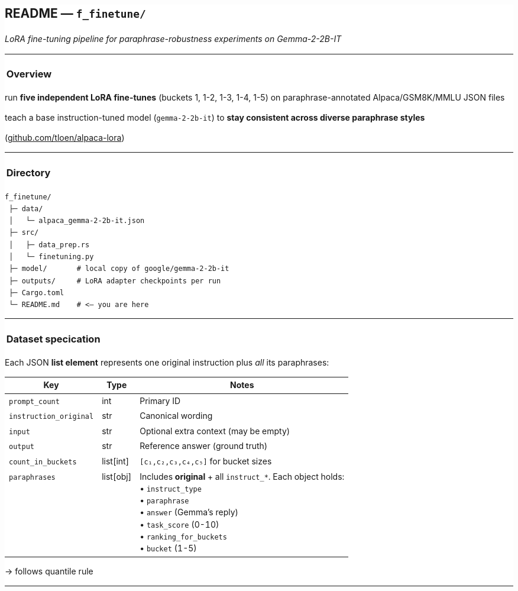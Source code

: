 ## README — `f_finetune/`

*LoRA fine-tuning pipeline for paraphrase-robustness experiments on Gemma-2-2B-IT*

---

###  Overview

run **five independent LoRA fine-tunes** (buckets 1, 1-2, 1-3, 1-4, 1-5) on paraphrase-annotated Alpaca/GSM8K/MMLU JSON files

teach a base instruction-tuned model (`gemma-2-2b-it`) to **stay consistent across diverse paraphrase styles**

([github.com/tloen/alpaca-lora][1])

---

###  Directory

```
f_finetune/
 ├─ data/
 │   └─ alpaca_gemma-2-2b-it.json
 ├─ src/
 │   ├─ data_prep.rs
 │   └─ finetuning.py
 ├─ model/       # local copy of google/gemma-2-2b-it
 ├─ outputs/     # LoRA adapter checkpoints per run
 ├─ Cargo.toml
 └─ README.md    # <— you are here
```

---

###  Dataset specication

Each JSON **list element** represents one original instruction plus *all* its paraphrases:

| Key                    | Type       | Notes                                                                                                                                                                                                      |
| ---------------------- | ---------- | ---------------------------------------------------------------------------------------------------------------------------------------------------------------------------------------------------------- |
| `prompt_count`         | int        | Primary ID                                                                                                                                                                                                |
| `instruction_original` | str        | Canonical wording                                                                                                                                                                                         |
| `input`                | str        | Optional extra context (may be empty)                                                                                                                                                                     |
| `output`               | str        | Reference answer (ground truth)                                                                                                                                                                           |
| `count_in_buckets`     | list\[int] | `[c₁,c₂,c₃,c₄,c₅]` for bucket sizes                                                                                                                                                                       |
| `paraphrases`          | list\[obj] | Includes **original** + all `instruct_*`. Each object holds:<br>• `instruct_type` <br>• `paraphrase`<br>• `answer` (Gemma’s reply)<br>• `task_score` (0-10)<br>• `ranking_for_buckets`<br>• `bucket` (1-5) |

-> follows quantile rule

---

[1]: https://github.com/tloen/alpaca-lora "tloen/alpaca-lora: Instruct-tune LLaMA on consumer hardware"
[2]: https://huggingface.co/blog/4bit-transformers-bitsandbytes "Making LLMs even more accessible with bitsandbytes, 4-bit ..."
[3]: https://www.databricks.com/blog/efficient-fine-tuning-lora-guide-llms "Efficient Fine-Tuning with LoRA for LLMs | Databricks Blog"
[4]: https://huggingface.co/PranavKeshav/event-planner-gemma-4bit "PranavKeshav/event-planner-gemma-4bit · Hugging Face"
[5]: https://magazine.sebastianraschka.com/p/practical-tips-for-finetuning-llms "Practical Tips for Finetuning LLMs Using LoRA (Low-Rank Adaptation)"
[6]: https://github.com/vllm-project/vllm/issues/2816 "VLLM Multi-Lora with embed_tokens and lm_head in adapter weights"